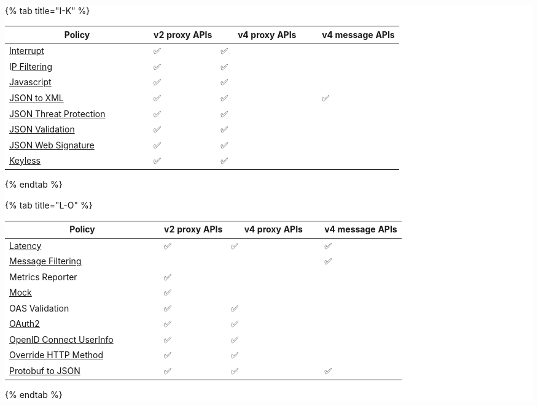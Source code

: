 
{% tab title="I-K" %}
<table><thead><tr><th width="221">Policy</th><th>v2 proxy APIs</th><th width="151">v4 proxy APIs</th><th>v4 message APIs</th></tr></thead><tbody><tr><td><a href="policies-for-you-apis/i-k/interrupt.md">Interrupt</a></td><td><span data-gb-custom-inline data-tag="emoji" data-code="2705">✅</span></td><td><span data-gb-custom-inline data-tag="emoji" data-code="2705">✅</span></td><td></td></tr><tr><td>I<a href="policies-for-you-apis/i-k/ip-filtering.md">P Filtering</a></td><td><span data-gb-custom-inline data-tag="emoji" data-code="2705">✅</span></td><td><span data-gb-custom-inline data-tag="emoji" data-code="2705">✅</span></td><td></td></tr><tr><td><a href="policies-for-you-apis/i-k/javascript.md">Javascript</a></td><td><span data-gb-custom-inline data-tag="emoji" data-code="2705">✅</span></td><td><span data-gb-custom-inline data-tag="emoji" data-code="2705">✅</span></td><td></td></tr><tr><td><a href="policies-for-you-apis/i-k/json-to-xml.md">JSON to XML</a></td><td><span data-gb-custom-inline data-tag="emoji" data-code="2705">✅</span></td><td><span data-gb-custom-inline data-tag="emoji" data-code="2705">✅</span></td><td><span data-gb-custom-inline data-tag="emoji" data-code="2705">✅</span></td></tr><tr><td><a href="policies-for-you-apis/i-k/json-threat-protection.md">JSON Threat Protection</a></td><td><span data-gb-custom-inline data-tag="emoji" data-code="2705">✅</span></td><td><span data-gb-custom-inline data-tag="emoji" data-code="2705">✅</span></td><td></td></tr><tr><td><a href="policies-for-you-apis/i-k/json-validation.md">JSON Validation</a></td><td><span data-gb-custom-inline data-tag="emoji" data-code="2705">✅</span></td><td><span data-gb-custom-inline data-tag="emoji" data-code="2705">✅</span></td><td></td></tr><tr><td><a href="policies-for-you-apis/i-k/json-web-signature-jws.md">JSON Web Signature</a></td><td><span data-gb-custom-inline data-tag="emoji" data-code="2705">✅</span></td><td><span data-gb-custom-inline data-tag="emoji" data-code="2705">✅</span></td><td></td></tr><tr><td><a href="policies-for-you-apis/i-k/keyless.md">Keyless</a></td><td><span data-gb-custom-inline data-tag="emoji" data-code="2705">✅</span></td><td><span data-gb-custom-inline data-tag="emoji" data-code="2705">✅</span></td><td></td></tr></tbody></table>
{% endtab %}

{% tab title="L-O" %}
<table><thead><tr><th width="238">Policy</th><th>v2 proxy APIs</th><th width="138">v4 proxy APIs</th><th>v4 message APIs</th></tr></thead><tbody><tr><td><a href="policies-for-you-apis/l-p/latency.md">Latency</a></td><td><span data-gb-custom-inline data-tag="emoji" data-code="2705">✅</span></td><td><span data-gb-custom-inline data-tag="emoji" data-code="2705">✅</span></td><td><span data-gb-custom-inline data-tag="emoji" data-code="2705">✅</span></td></tr><tr><td><a href="policies-for-you-apis/l-p/message-filtering.md">Message Filtering</a></td><td></td><td></td><td><span data-gb-custom-inline data-tag="emoji" data-code="2705">✅</span></td></tr><tr><td>Metrics Reporter</td><td><span data-gb-custom-inline data-tag="emoji" data-code="2705">✅</span></td><td></td><td></td></tr><tr><td><a href="policies-for-you-apis/l-p/mock.md">Mock</a></td><td><span data-gb-custom-inline data-tag="emoji" data-code="2705">✅</span></td><td></td><td></td></tr><tr><td>OAS Validation</td><td><span data-gb-custom-inline data-tag="emoji" data-code="2705">✅</span></td><td><span data-gb-custom-inline data-tag="emoji" data-code="2705">✅</span></td><td></td></tr><tr><td><a href="policies-for-you-apis/l-p/oauth2/">OAuth2</a></td><td><span data-gb-custom-inline data-tag="emoji" data-code="2705">✅</span></td><td><span data-gb-custom-inline data-tag="emoji" data-code="2705">✅</span></td><td></td></tr><tr><td><a href="policies-for-you-apis/l-p/openid-connect-userinfo.md">OpenID Connect UserInfo</a></td><td><span data-gb-custom-inline data-tag="emoji" data-code="2705">✅</span></td><td><span data-gb-custom-inline data-tag="emoji" data-code="2705">✅</span></td><td></td></tr><tr><td><a href="policies-for-you-apis/l-p/override-http-method.md">Override HTTP Method</a></td><td><span data-gb-custom-inline data-tag="emoji" data-code="2705">✅</span></td><td><span data-gb-custom-inline data-tag="emoji" data-code="2705">✅</span></td><td></td></tr><tr><td><a href="policies-for-you-apis/l-p/protobuf-to-json.md">Protobuf to JSON</a></td><td><span data-gb-custom-inline data-tag="emoji" data-code="2705">✅</span></td><td><span data-gb-custom-inline data-tag="emoji" data-code="2705">✅</span></td><td><span data-gb-custom-inline data-tag="emoji" data-code="2705">✅</span></td></tr></tbody></table>
{% endtab %}
